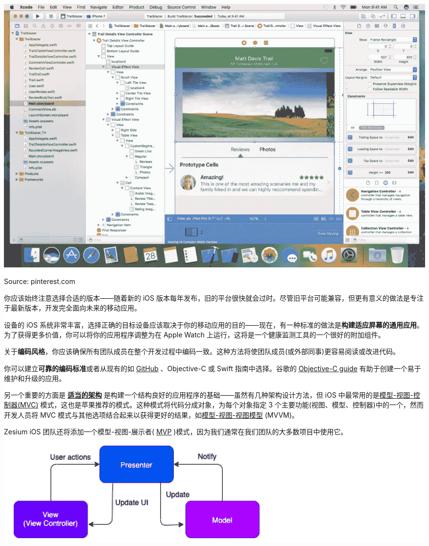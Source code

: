 ![](img/ff713f7fa6598192ae00a17298da5637.png)

Source: pinterest.com

你应该始终注意选择合适的版本——随着新的 iOS 版本每年发布，旧的平台很快就会过时。尽管旧平台可能兼容，但更有意义的做法是专注于最新版本，开发完全面向未来的移动应用。

设备的 iOS 系统非常丰富，选择正确的目标设备应该取决于你的移动应用的目的——现在，有一种标准的做法是**构建适应屏幕的通用应用**。为了获得更多价值，你可以将你的应用程序调整为在 Apple Watch 上运行，这将是一个健康监测工具的一个很好的附加组件。

关于**编码风格**，你应该确保所有团队成员在整个开发过程中编码一致。这种方法将使团队成员(或外部同事)更容易阅读或改进代码。

你可以建立**可靠的编码标准**或者从现有的如 [GitHub](https://github.com/) 、Objective-C 或 Swift 指南中选择。谷歌的 [Objective-C guide](https://github.com/google/styleguide/blob/gh-pages/objcguide.md) 有助于创建一个易于维护和升级的应用。

另一个重要的方面是 [**适当的架构**](https://thinkmobiles.com/blog/ios-architecture-patterns/) 是构建一个结构良好的应用程序的基础——虽然有几种架构设计方法，但 iOS 中最常用的是[模型-视图-控制器(MVC)](https://developer.apple.com/library/archive/documentation/General/Conceptual/DevPedia-CocoaCore/MVC.html) 模式，这也是苹果推荐的模式。这种模式将代码分成对象，为每个对象指定 3 个主要功能(视图、模型、控制器)中的一个，然而开发人员将 MVC 模式与其他选项结合起来以获得更好的结果，如[模型-视图-视图模型](https://sites.tufts.edu/eeseniordesignhandbook/files/2020/05/Destin_Maximum-Blue-Green-Tech-Note.pdf) (MVVM)。

Zesium iOS 团队还将添加一个模型-视图-展示者( [MVP](https://www.javatpoint.com/ios-model-view-presenter) )模式，因为我们通常在我们团队的大多数项目中使用它。

![](img/7ecac4a23efece2d7cd32534a23ff676.png)
